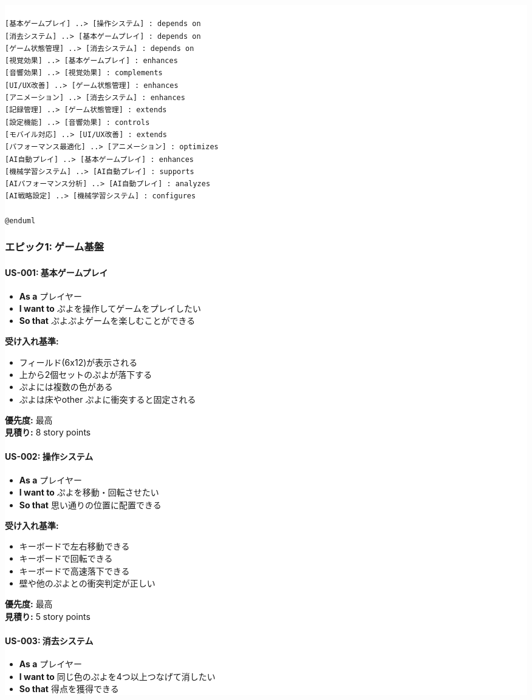 ```plantuml

[基本ゲームプレイ] ..> [操作システム] : depends on
[消去システム] ..> [基本ゲームプレイ] : depends on
[ゲーム状態管理] ..> [消去システム] : depends on
[視覚効果] ..> [基本ゲームプレイ] : enhances
[音響効果] ..> [視覚効果] : complements
[UI/UX改善] ..> [ゲーム状態管理] : enhances
[アニメーション] ..> [消去システム] : enhances
[記録管理] ..> [ゲーム状態管理] : extends
[設定機能] ..> [音響効果] : controls
[モバイル対応] ..> [UI/UX改善] : extends
[パフォーマンス最適化] ..> [アニメーション] : optimizes
[AI自動プレイ] ..> [基本ゲームプレイ] : enhances
[機械学習システム] ..> [AI自動プレイ] : supports
[AIパフォーマンス分析] ..> [AI自動プレイ] : analyzes
[AI戦略設定] ..> [機械学習システム] : configures

@enduml
```

### エピック1: ゲーム基盤

#### US-001: 基本ゲームプレイ
- **As a** プレイヤー
- **I want to** ぷよを操作してゲームをプレイしたい
- **So that** ぷよぷよゲームを楽しむことができる

**受け入れ基準:**

- フィールド(6x12)が表示される
- 上から2個セットのぷよが落下する
- ぷよには複数の色がある
- ぷよは床やother ぷよに衝突すると固定される

**優先度:** 最高  
**見積り:** 8 story points

#### US-002: 操作システム
- **As a** プレイヤー
- **I want to** ぷよを移動・回転させたい
- **So that** 思い通りの位置に配置できる

**受け入れ基準:**

- キーボードで左右移動できる
- キーボードで回転できる
- キーボードで高速落下できる
- 壁や他のぷよとの衝突判定が正しい

**優先度:** 最高  
**見積り:** 5 story points

#### US-003: 消去システム
- **As a** プレイヤー
- **I want to** 同じ色のぷよを4つ以上つなげて消したい
- **So that** 得点を獲得できる
